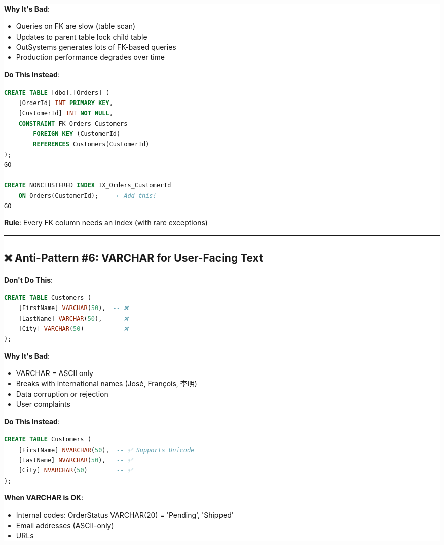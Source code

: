 **Why It's Bad**:
- Queries on FK are slow (table scan)
- Updates to parent table lock child table
- OutSystems generates lots of FK-based queries
- Production performance degrades over time

**Do This Instead**:
```sql
CREATE TABLE [dbo].[Orders] (
    [OrderId] INT PRIMARY KEY,
    [CustomerId] INT NOT NULL,
    CONSTRAINT FK_Orders_Customers 
        FOREIGN KEY (CustomerId) 
        REFERENCES Customers(CustomerId)
);
GO

CREATE NONCLUSTERED INDEX IX_Orders_CustomerId
    ON Orders(CustomerId);  -- ← Add this!
GO
```

**Rule**: Every FK column needs an index (with rare exceptions)

---

## ❌ Anti-Pattern #6: VARCHAR for User-Facing Text

**Don't Do This**:
```sql
CREATE TABLE Customers (
    [FirstName] VARCHAR(50),  -- ❌
    [LastName] VARCHAR(50),   -- ❌
    [City] VARCHAR(50)        -- ❌
);
```

**Why It's Bad**:
- VARCHAR = ASCII only
- Breaks with international names (José, François, 李明)
- Data corruption or rejection
- User complaints

**Do This Instead**:
```sql
CREATE TABLE Customers (
    [FirstName] NVARCHAR(50),  -- ✅ Supports Unicode
    [LastName] NVARCHAR(50),   -- ✅
    [City] NVARCHAR(50)        -- ✅
);
```

**When VARCHAR is OK**:
- Internal codes: OrderStatus VARCHAR(20) = 'Pending', 'Shipped'
- Email addresses (ASCII-only)
- URLs
